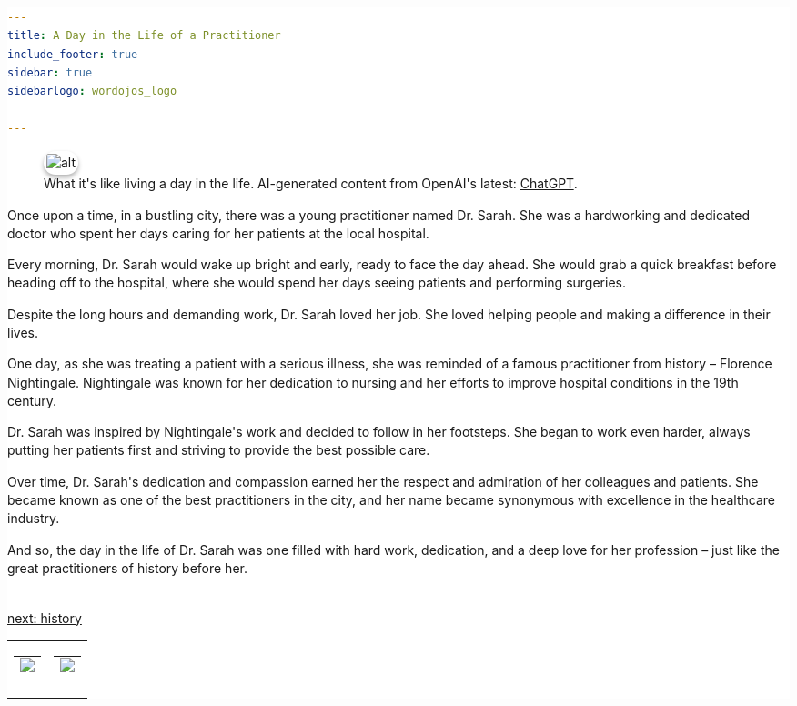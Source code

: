 ```yaml
---
title: A Day in the Life of a Practitioner
include_footer: true
sidebar: true
sidebarlogo: wordojos_logo

---
```

<figure>
    <img src='/uploads/a-day-in-the-life.jpg' style="width: 90%;height: 90%;padding: 3px; box-shadow: 0 3px 5px rgba(0,0,0,.3);border-radius: 25px;overflow: hidden;border: none;" align="middle"; alt='alt'; alt='sunny day working abroad in an exotic locale';/>
    <figcaption>What it's like living a day in the life.  AI-generated content from OpenAI's latest: <a href="https://openai.com/blog/chatgpt/" >ChatGPT</a>.</figcaption>
</figure>
<p>
Once upon a time, in a bustling city, there was a young practitioner named Dr. Sarah. She was a hardworking and dedicated doctor who spent her days caring for her patients at the local hospital.

Every morning, Dr. Sarah would wake up bright and early, ready to face the day ahead. She would grab a quick breakfast before heading off to the hospital, where she would spend her days seeing patients and performing surgeries.

Despite the long hours and demanding work, Dr. Sarah loved her job. She loved helping people and making a difference in their lives.

One day, as she was treating a patient with a serious illness, she was reminded of a famous practitioner from history – Florence Nightingale. Nightingale was known for her dedication to nursing and her efforts to improve hospital conditions in the 19th century.

Dr. Sarah was inspired by Nightingale's work and decided to follow in her footsteps. She began to work even harder, always putting her patients first and striving to provide the best possible care.

Over time, Dr. Sarah's dedication and compassion earned her the respect and admiration of her colleagues and patients. She became known as one of the best practitioners in the city, and her name became synonymous with excellence in the healthcare industry.

And so, the day in the life of Dr. Sarah was one filled with hard work, dedication, and a deep love for her profession – just like the great practitioners of history before her.

<br>
<a href="https://workdojos.com/practitioner/history">next: history</a>
<br>
</p>
<table border="0" cellpadding="0" cellspacing="0" width="600" id="templateColumns">
    <tr>
        <td align="center" valign="top" width="50%" class="templateColumnContainer">
            <table border="0" cellpadding="10" cellspacing="0" height="100%" width="100px">
                <tr>
                    <td class="leftColumnContent">
                      <a href="https://practitioner.workdojos.com">
                        <img src="/uploads/dash.png" class="columnImage" />
                    </td>
                </tr>
            </table>
        </td>
        <td align="center" valign="top" width="50%" class="templateColumnContainer">
            <table border="0" cellpadding="10" cellspacing="0" height="100%" width="100px">
                <tr>
                    <td class="rightColumnContent">
                      <a href="https://biologist.workdojos.com">
                        <img src="/uploads/randomdojo.png" class="columnImage" />
                    </td>
            </table>
        </td>
    </tr>